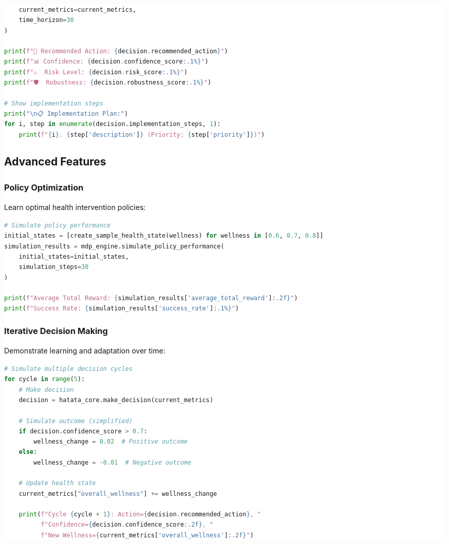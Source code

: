 ```python
    current_metrics=current_metrics,
    time_horizon=30
)

print(f"🎯 Recommended Action: {decision.recommended_action}")
print(f"📊 Confidence: {decision.confidence_score:.1%}")
print(f"⚠️  Risk Level: {decision.risk_score:.1%}")
print(f"🛡️  Robustness: {decision.robustness_score:.1%}")

# Show implementation steps
print("\n📋 Implementation Plan:")
for i, step in enumerate(decision.implementation_steps, 1):
    print(f"{i}. {step['description']} (Priority: {step['priority']})")
```

## Advanced Features

### Policy Optimization
Learn optimal health intervention policies:

```python
# Simulate policy performance
initial_states = [create_sample_health_state(wellness) for wellness in [0.6, 0.7, 0.8]]
simulation_results = mdp_engine.simulate_policy_performance(
    initial_states=initial_states,
    simulation_steps=30
)

print(f"Average Total Reward: {simulation_results['average_total_reward']:.2f}")
print(f"Success Rate: {simulation_results['success_rate']:.1%}")
```

### Iterative Decision Making
Demonstrate learning and adaptation over time:

```python
# Simulate multiple decision cycles
for cycle in range(5):
    # Make decision
    decision = hatata_core.make_decision(current_metrics)
    
    # Simulate outcome (simplified)
    if decision.confidence_score > 0.7:
        wellness_change = 0.02  # Positive outcome
    else:
        wellness_change = -0.01  # Negative outcome
    
    # Update health state
    current_metrics["overall_wellness"] += wellness_change
    
    print(f"Cycle {cycle + 1}: Action={decision.recommended_action}, "
          f"Confidence={decision.confidence_score:.2f}, "
          f"New Wellness={current_metrics['overall_wellness']:.2f}")
```
